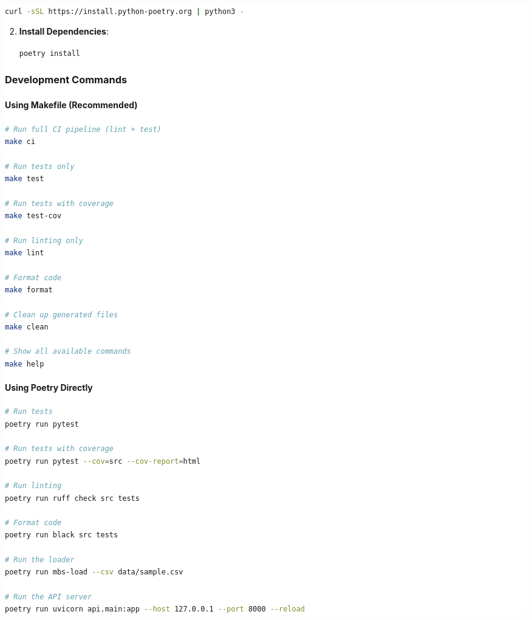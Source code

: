    ```bash
   curl -sSL https://install.python-poetry.org | python3 -
   ```

2. **Install Dependencies**:
   ```bash
   poetry install
   ```

### Development Commands

#### **Using Makefile (Recommended)**

```bash
# Run full CI pipeline (lint + test)
make ci

# Run tests only
make test

# Run tests with coverage
make test-cov

# Run linting only
make lint

# Format code
make format

# Clean up generated files
make clean

# Show all available commands
make help
```

#### **Using Poetry Directly**

```bash
# Run tests
poetry run pytest

# Run tests with coverage
poetry run pytest --cov=src --cov-report=html

# Run linting
poetry run ruff check src tests

# Format code
poetry run black src tests

# Run the loader
poetry run mbs-load --csv data/sample.csv

# Run the API server
poetry run uvicorn api.main:app --host 127.0.0.1 --port 8000 --reload
```
